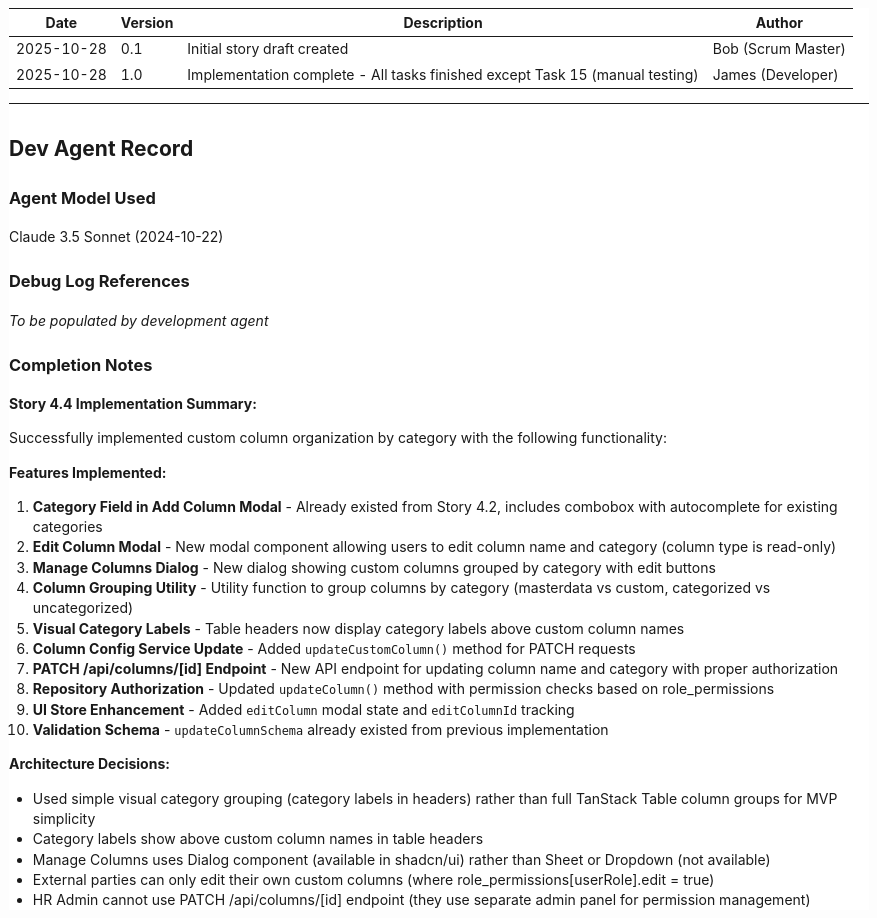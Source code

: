 | Date       | Version | Description                                                                  | Author             |
| ---------- | ------- | ---------------------------------------------------------------------------- | ------------------ |
| 2025-10-28 | 0.1     | Initial story draft created                                                  | Bob (Scrum Master) |
| 2025-10-28 | 1.0     | Implementation complete - All tasks finished except Task 15 (manual testing) | James (Developer)  |

---

## Dev Agent Record

### Agent Model Used

Claude 3.5 Sonnet (2024-10-22)

### Debug Log References

_To be populated by development agent_

### Completion Notes

**Story 4.4 Implementation Summary:**

Successfully implemented custom column organization by category with the following functionality:

**Features Implemented:**

1. **Category Field in Add Column Modal** - Already existed from Story 4.2, includes combobox with autocomplete for existing categories
2. **Edit Column Modal** - New modal component allowing users to edit column name and category (column type is read-only)
3. **Manage Columns Dialog** - New dialog showing custom columns grouped by category with edit buttons
4. **Column Grouping Utility** - Utility function to group columns by category (masterdata vs custom, categorized vs uncategorized)
5. **Visual Category Labels** - Table headers now display category labels above custom column names
6. **Column Config Service Update** - Added `updateCustomColumn()` method for PATCH requests
7. **PATCH /api/columns/[id] Endpoint** - New API endpoint for updating column name and category with proper authorization
8. **Repository Authorization** - Updated `updateColumn()` method with permission checks based on role_permissions
9. **UI Store Enhancement** - Added `editColumn` modal state and `editColumnId` tracking
10. **Validation Schema** - `updateColumnSchema` already existed from previous implementation

**Architecture Decisions:**

- Used simple visual category grouping (category labels in headers) rather than full TanStack Table column groups for MVP simplicity
- Category labels show above custom column names in table headers
- Manage Columns uses Dialog component (available in shadcn/ui) rather than Sheet or Dropdown (not available)
- External parties can only edit their own custom columns (where role_permissions[userRole].edit = true)
- HR Admin cannot use PATCH /api/columns/[id] endpoint (they use separate admin panel for permission management)
